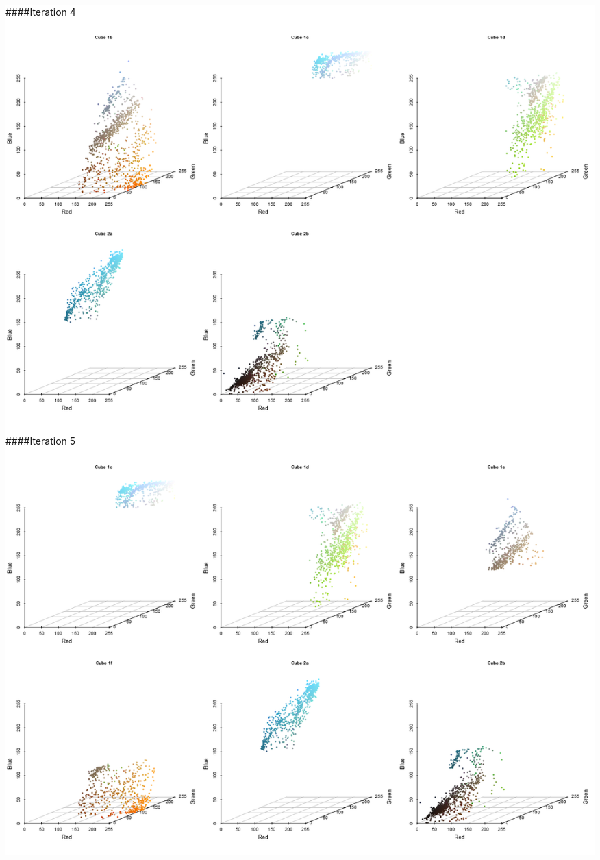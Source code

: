 ####Iteration 4

<a href="/figs/MedianCut/3dplot5.png" data-lightbox="figs"><img src="/figs/MedianCut/3dplot5.png"/></a>

####Iteration 5

<a href="/figs/MedianCut/3dplot6.png" data-lightbox="figs"><img src="/figs/MedianCut/3dplot6.png"/></a>